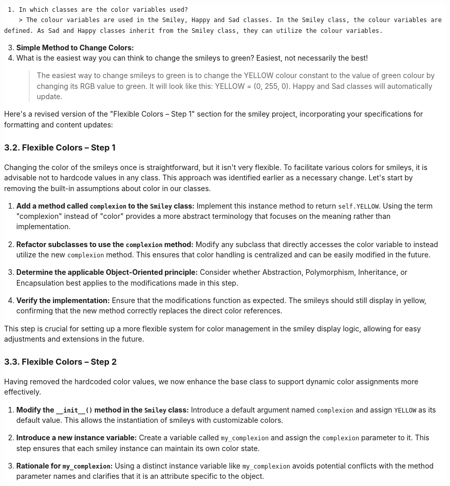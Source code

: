      1. In which classes are the color variables used?
        > The colour variables are used in the Smiley, Happy and Sad classes. In the Smiley class, the colour variables are defined. As Sad and Happy classes inherit from the Smiley class, they can utilize the colour variables.

  3. **Simple Method to Change Colors:**
  4. What is the easiest way you can think to change the smileys to green? Easiest, not necessarily the best!
     > The easiest way to change smileys to green is to change the YELLOW colour constant to the value of green colour by changing its RGB value to green. It will look like this: YELLOW = (0, 255, 0). Happy and Sad classes will automatically update.

  Here's a revised version of the "Flexible Colors – Step 1" section for the smiley project, incorporating your specifications for formatting and content updates:

  ### 3.2. Flexible Colors – Step 1

  Changing the color of the smileys once is straightforward, but it isn't very flexible. To facilitate various colors for smileys, it is advisable not to hardcode values in any class. This approach was identified earlier as a necessary change. Let's start by removing the built-in assumptions about color in our classes.

  1. **Add a method called `complexion` to the `Smiley` class:** Implement this instance method to return `self.YELLOW`. Using the term "complexion" instead of "color" provides a more abstract terminology that focuses on the meaning rather than implementation.

  2. **Refactor subclasses to use the `complexion` method:** Modify any subclass that directly accesses the color variable to instead utilize the new `complexion` method. This ensures that color handling is centralized and can be easily modified in the future.

  3. **Determine the applicable Object-Oriented principle:** Consider whether Abstraction, Polymorphism, Inheritance, or Encapsulation best applies to the modifications made in this step.

  4. **Verify the implementation:** Ensure that the modifications function as expected. The smileys should still display in yellow, confirming that the new method correctly replaces the direct color references.

  This step is crucial for setting up a more flexible system for color management in the smiley display logic, allowing for easy adjustments and extensions in the future.

  ### 3.3. Flexible Colors – Step 2

  Having removed the hardcoded color values, we now enhance the base class to support dynamic color assignments more effectively.

  1. **Modify the `__init__()` method in the `Smiley` class:** Introduce a default argument named `complexion` and assign `YELLOW` as its default value. This allows the instantiation of smileys with customizable colors.

  2. **Introduce a new instance variable:** Create a variable called `my_complexion` and assign the `complexion` parameter to it. This step ensures that each smiley instance can maintain its own color state.

  3. **Rationale for `my_complexion`:** Using a distinct instance variable like `my_complexion` avoids potential conflicts with the method parameter names and clarifies that it is an attribute specific to the object.

